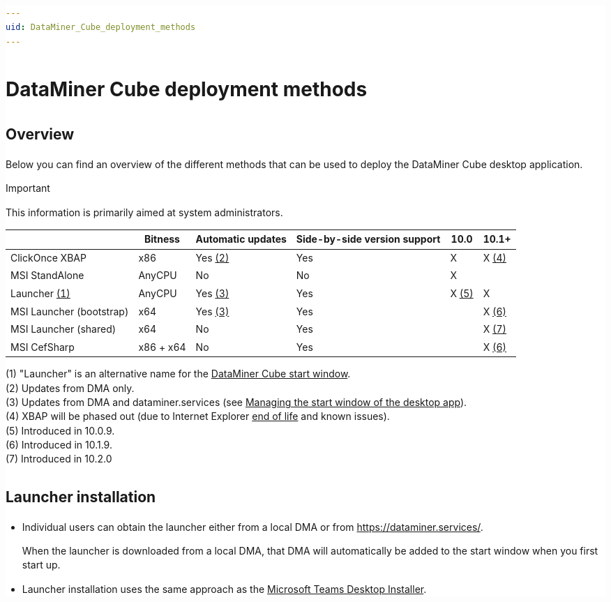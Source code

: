 ```yaml
---
uid: DataMiner_Cube_deployment_methods
---
```


# DataMiner Cube deployment methods

## Overview

Below you can find an overview of the different methods that can be used to deploy the DataMiner Cube desktop application.

> [!IMPORTANT]
> This information is primarily aimed at system administrators.

|                          | Bitness   | Automatic updates | Side-by-side version support | 10.0           | 10.1+          |
|--------------------------|-----------|-------------------|------------------------------|----------------|----------------|
| ClickOnce XBAP           | x86       | Yes [(2)](#fn_2)  | Yes                          | X              | X [(4)](#fn_4) |
| MSI StandAlone           | AnyCPU    | No                | No                           | X              |                |
| Launcher [(1)](#fn_1)    | AnyCPU    | Yes [(3)](#fn_3)  | Yes                          | X [(5)](#fn_5) | X              |
| MSI Launcher (bootstrap) | x64       | Yes [(3)](#fn_3)  | Yes                          |                | X [(6)](#fn_6) |
| MSI Launcher (shared)    | x64       | No                | Yes                          |                | X [(7)](#fn_7) |
| MSI CefSharp             | x86 + x64 | No                | Yes                          |                | X [(6)](#fn_6) |

<a id="fn_1"></a>(1) "Launcher" is an alternative name for the [DataMiner Cube start window](xref:Using_the_desktop_app).<br>
<a id="fn_2"></a>(2) Updates from DMA only.<br>
<a id="fn_3"></a>(3) Updates from DMA and dataminer.services (see [Managing the start window of the desktop app](xref:Managing_the_start_window)).<br>
<a id="fn_4"></a>(4) XBAP will be phased out (due to Internet Explorer [end of life](https://docs.microsoft.com/en-us/lifecycle/announcements/internet-explorer-11-end-of-support) and known issues).<br>
<a id="fn_5"></a>(5) Introduced in 10.0.9.<br>
<a id="fn_6"></a>(6) Introduced in 10.1.9.<br>
<a id="fn_7"></a>(7) Introduced in 10.2.0

## Launcher installation

- Individual users can obtain the launcher either from a local DMA or from <https://dataminer.services/>.

  When the launcher is downloaded from a local DMA, that DMA will automatically be added to the start window when you first start up.

- Launcher installation uses the same approach as the [Microsoft Teams Desktop Installer](https://docs.microsoft.com/en-us/microsoftteams/get-clients).
